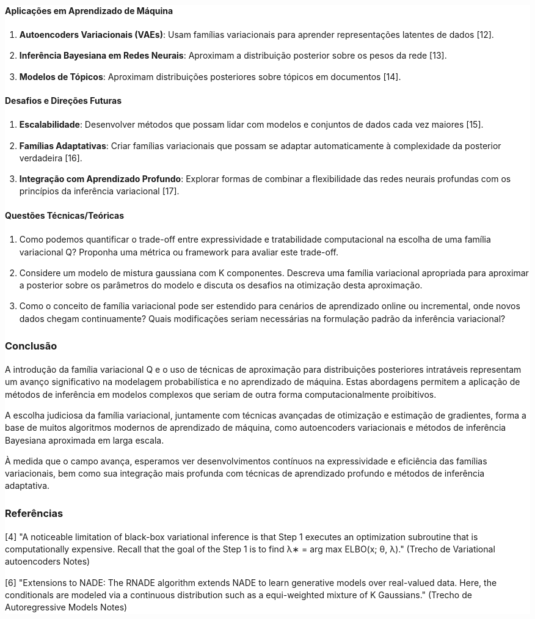 #### Aplicações em Aprendizado de Máquina

1. **Autoencoders Variacionais (VAEs)**: Usam famílias variacionais para aprender representações latentes de dados [12].

2. **Inferência Bayesiana em Redes Neurais**: Aproximam a distribuição posterior sobre os pesos da rede [13].

3. **Modelos de Tópicos**: Aproximam distribuições posteriores sobre tópicos em documentos [14].

#### Desafios e Direções Futuras

1. **Escalabilidade**: Desenvolver métodos que possam lidar com modelos e conjuntos de dados cada vez maiores [15].

2. **Famílias Adaptativas**: Criar famílias variacionais que possam se adaptar automaticamente à complexidade da posterior verdadeira [16].

3. **Integração com Aprendizado Profundo**: Explorar formas de combinar a flexibilidade das redes neurais profundas com os princípios da inferência variacional [17].

#### Questões Técnicas/Teóricas

1. Como podemos quantificar o trade-off entre expressividade e tratabilidade computacional na escolha de uma família variacional Q? Proponha uma métrica ou framework para avaliar este trade-off.

2. Considere um modelo de mistura gaussiana com K componentes. Descreva uma família variacional apropriada para aproximar a posterior sobre os parâmetros do modelo e discuta os desafios na otimização desta aproximação.

3. Como o conceito de família variacional pode ser estendido para cenários de aprendizado online ou incremental, onde novos dados chegam continuamente? Quais modificações seriam necessárias na formulação padrão da inferência variacional?

### Conclusão

A introdução da família variacional Q e o uso de técnicas de aproximação para distribuições posteriores intratáveis representam um avanço significativo na modelagem probabilística e no aprendizado de máquina. Estas abordagens permitem a aplicação de métodos de inferência em modelos complexos que seriam de outra forma computacionalmente proibitivos.

A escolha judiciosa da família variacional, juntamente com técnicas avançadas de otimização e estimação de gradientes, forma a base de muitos algoritmos modernos de aprendizado de máquina, como autoencoders variacionais e métodos de inferência Bayesiana aproximada em larga escala.

À medida que o campo avança, esperamos ver desenvolvimentos contínuos na expressividade e eficiência das famílias variacionais, bem como sua integração mais profunda com técnicas de aprendizado profundo e métodos de inferência adaptativa.

### Referências

[4] "A noticeable limitation of black-box variational inference is that Step 1 executes an optimization subroutine that is computationally expensive. Recall that the goal of the Step 1 is to find λ∗ = arg max ELBO(x; θ, λ)." (Trecho de Variational autoencoders Notes)

[6] "Extensions to NADE: The RNADE algorithm extends NADE to learn generative models over real-valued data. Here, the conditionals are modeled via a continuous distribution such as a equi-weighted mixture of K Gaussians." (Trecho de Autoregressive Models Notes)
